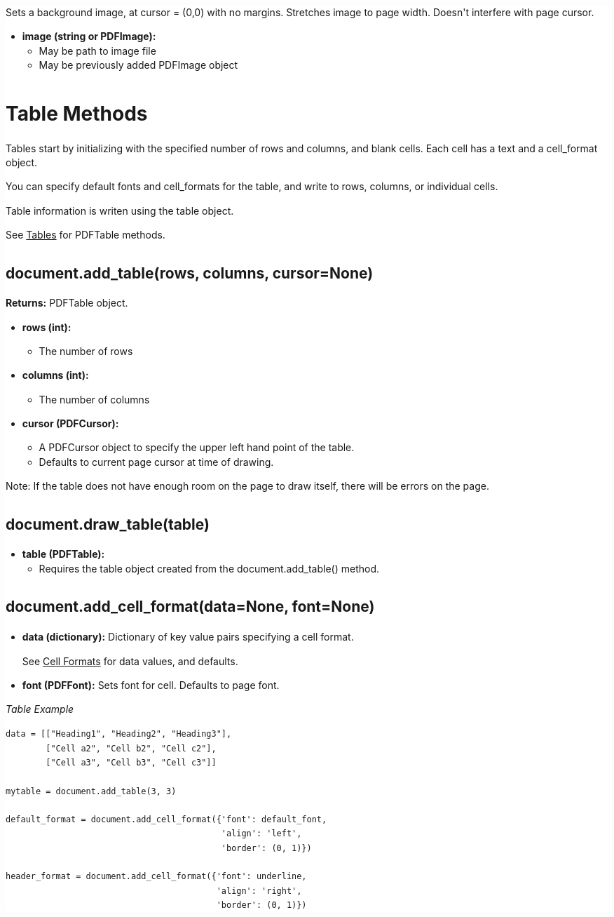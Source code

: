 Sets a background image, at cursor = (0,0) with no margins.
Stretches image to page width. Doesn't interfere with page cursor.

* **image (string or PDFImage):**
    * May be path to image file
    * May be previously added PDFImage object


# <a name='table'></a>Table Methods

Tables start by initializing with the specified number of rows and columns, and blank cells.
Each cell has a text and a cell_format object.

You can specify default fonts and cell_formats for the table, and write
to rows, columns, or individual cells. 

Table information is writen using the table object.

See [Tables](tables.html) for PDFTable methods.

## document.add_table(rows, columns, cursor=None)

**Returns:** PDFTable object.
    
* **rows (int):**
    * The number of rows

* **columns (int):**
    * The number of columns

* **cursor (PDFCursor):**
    * A PDFCursor object to specify the upper left hand point of the table.
    * Defaults to current page cursor at time of drawing.

Note: If the table does not have enough room on the page to draw itself, there 
will be errors on the page.

## document.draw_table(table)

* **table (PDFTable):**  
    * Requires the table object created from the document.add_table() method.

## document.add\_cell\_format(data=None, font=None)

* **data (dictionary):**
    Dictionary of key value pairs specifying a cell format.

    See [Cell Formats](cellformat.html) for data values, and defaults.

* **font (PDFFont):**
    Sets font for cell. Defaults to page font.

*Table Example*

```
data = [["Heading1", "Heading2", "Heading3"],
        ["Cell a2", "Cell b2", "Cell c2"],
        ["Cell a3", "Cell b3", "Cell c3"]]

mytable = document.add_table(3, 3)

default_format = document.add_cell_format({'font': default_font,
                                           'align': 'left',
                                           'border': (0, 1)})

header_format = document.add_cell_format({'font': underline,
                                          'align': 'right',
                                          'border': (0, 1)})
```